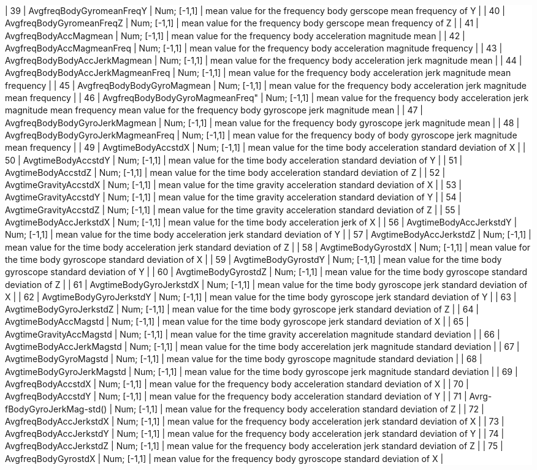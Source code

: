|   39  | AvgfreqBodyGyromeanFreqY     | Num; [-1,1]      | mean value for the frequency body gerscope mean frequency of Y                                                                                                                                          |
|   40  | AvgfreqBodyGyromeanFreqZ      | Num; [-1,1]      | mean value for the frequency body gerscope mean frequency of Z                                                                                                                            |
|   41  | AvgfreqBodyAccMagmean | Num; [-1,1]      | mean value for the frequency body acceleration magnitude mean                         |
|   42  | AvgfreqBodyAccMagmeanFreq  | Num; [-1,1]      | mean value for the frequency body acceleration magnitude frequency                   |
|   43  | AvgfreqBodyBodyAccJerkMagmean       | Num; [-1,1]      | mean value for the frequency body acceleration jerk magnitude mean                                            |
|   44  | AvgfreqBodyBodyAccJerkMagmeanFreq       | Num; [-1,1]      | mean value for the frequency body acceleration jerk magnitude mean frequency                                       |
|   45  | AvgfreqBodyBodyGyroMagmean       | Num; [-1,1]      | mean value for the frequency body acceleration jerk magnitude mean frequency                                                |
|   46  | AvgfreqBodyBodyGyroMagmeanFreq"           | Num; [-1,1]      | mean value for the frequency body acceleration jerk magnitude mean frequency         mean value for the frequency body gyroscope jerk magnitude mean                          |
|   47  | AvgfreqBodyBodyGyroJerkMagmean        | Num; [-1,1]      | mean value for the frequency body gyroscope jerk magnitude mean                          |
|   48  | AvgfreqBodyBodyGyroJerkMagmeanFreq        | Num; [-1,1]      | mean value for the frequency body of body gyroscope jerk magnitude mean frequency                         |
|   49  | AvgtimeBodyAccstdX   | Num; [-1,1]      | mean value for the time body acceleration standard deviation of X                       |
|   50  | AvgtimeBodyAccstdY    | Num; [-1,1]      | mean value for the time body acceleration standard deviation of Y                       |
|   51  | AvgtimeBodyAccstdZ   | Num; [-1,1]      | mean value for the time body acceleration standard deviation of Z                       |
|   52  | AvgtimeGravityAccstdX     | Num; [-1,1]      | mean value for the time gravity acceleration standard deviation of X         |
|   53  | AvgtimeGravityAccstdY    | Num; [-1,1]      | mean value for the time gravity acceleration standard deviation of Y         |
|   54  | AvgtimeGravityAccstdZ    | Num; [-1,1]      | mean value for the time gravity acceleration standard deviation of Z         |
|   55  | AvgtimeBodyAccJerkstdX      | Num; [-1,1]      | mean value for the time body acceleration jerk of X                            |
|   56  | AvgtimeBodyAccJerkstdY            | Num; [-1,1]      | mean value for the time body acceleration jerk standard deviation of Y                            |
|   57  | AvgtimeBodyAccJerkstdZ      | Num; [-1,1]      | mean value for the time body acceleration jerk standard deviation of Z                            |
|   58  | AvgtimeBodyGyrostdX       | Num; [-1,1]      | mean value for the time body gyroscope standard deviation of X              |
|   59  | AvgtimeBodyGyrostdY       | Num; [-1,1]      | mean value for the time body gyroscope standard deviation of Y              |
|   60  | AvgtimeBodyGyrostdZ       | Num; [-1,1]      | mean value for the time body gyroscope standard deviation of Z              |
|   61  | AvgtimeBodyGyroJerkstdX      | Num; [-1,1]      | mean value for the time body gyroscope jerk standard deviation of X                                |
|   62  | AvgtimeBodyGyroJerkstdY       | Num; [-1,1]      | mean value for the time body gyroscope jerk standard deviation of Y                 |
|   63  | AvgtimeBodyGyroJerkstdZ  | Num; [-1,1]      | mean value for the time body gyroscope jerk standard deviation of Z                       |
|   64  | AvgtimeBodyAccMagstd   | Num; [-1,1]      | mean value for the time body gyroscope jerk standard deviation of X         |
|   65  | AvgtimeGravityAccMagstd     | Num; [-1,1]      | mean value for the time gravity accerelation magnitude standard deviation                                |
|   66  | AvgtimeBodyAccJerkMagstd      | Num; [-1,1]      | mean value for the time body accerelation jerk magnitude standard deviation                   |
|   67  | AvgtimeBodyGyroMagstd | Num; [-1,1]      | mean value for the time body gyroscope magnitude standard deviation                        |
|   68  | AvgtimeBodyGyroJerkMagstd   | Num; [-1,1]      | mean value for the time body gyroscope jerk magnitude standard deviation           |
|   69  | AvgfreqBodyAccstdX  | Num; [-1,1]      | mean value for the frequency body acceleration standard deviation of X          |
|   70  | AvgfreqBodyAccstdY   | Num; [-1,1]      | mean value for the frequency body acceleration standard deviation of Y           |
|   71  | Avrg-fBodyGyroJerkMag-std()  | Num; [-1,1]      | mean value for the frequency body acceleration standard deviation of Z          |
|   72  | AvgfreqBodyAccJerkstdX  | Num; [-1,1]      | mean value for the frequency body acceleration jerk standard deviation of X          |
|   73  | AvgfreqBodyAccJerkstdY  | Num; [-1,1]      | mean value for the frequency body acceleration jerk standard deviation of Y           |
|   74  | AvgfreqBodyAccJerkstdZ   | Num; [-1,1]      | mean value for the frequency body acceleration jerk standard deviation of Z           |
|   75  | AvgfreqBodyGyrostdX  | Num; [-1,1]      | mean value for the frequency body gyroscope standard deviation of X           |